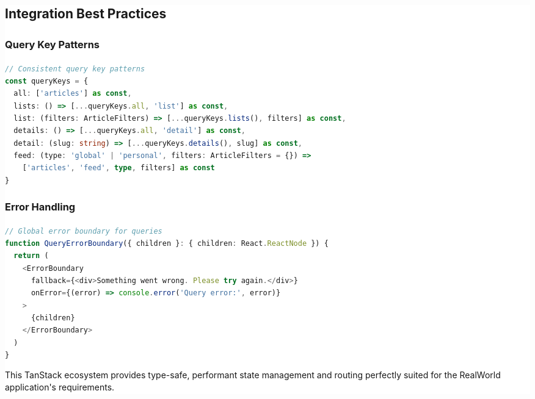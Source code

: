 ## Integration Best Practices

### Query Key Patterns
```typescript
// Consistent query key patterns
const queryKeys = {
  all: ['articles'] as const,
  lists: () => [...queryKeys.all, 'list'] as const,
  list: (filters: ArticleFilters) => [...queryKeys.lists(), filters] as const,
  details: () => [...queryKeys.all, 'detail'] as const,
  detail: (slug: string) => [...queryKeys.details(), slug] as const,
  feed: (type: 'global' | 'personal', filters: ArticleFilters = {}) => 
    ['articles', 'feed', type, filters] as const
}
```

### Error Handling
```typescript
// Global error boundary for queries
function QueryErrorBoundary({ children }: { children: React.ReactNode }) {
  return (
    <ErrorBoundary
      fallback={<div>Something went wrong. Please try again.</div>}
      onError={(error) => console.error('Query error:', error)}
    >
      {children}
    </ErrorBoundary>
  )
}
```

This TanStack ecosystem provides type-safe, performant state management and routing perfectly suited for the RealWorld application's requirements.